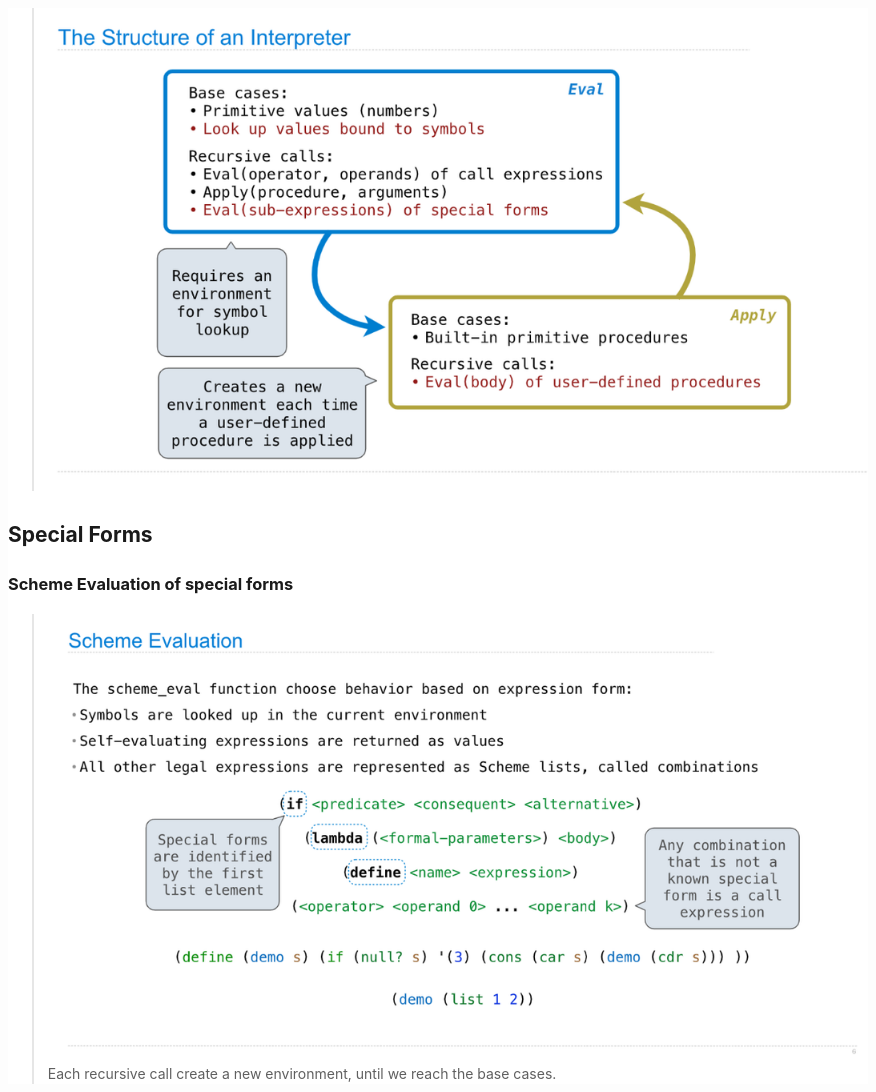 > ![image.png](./Lectures__Readings.assets/20230302_1021358374.png)



## Special Forms
### Scheme Evaluation of special forms
> ![image.png](./Lectures__Readings.assets/20230302_1021354989.png)
> Each recursive call create a new environment, until we reach the base cases.
